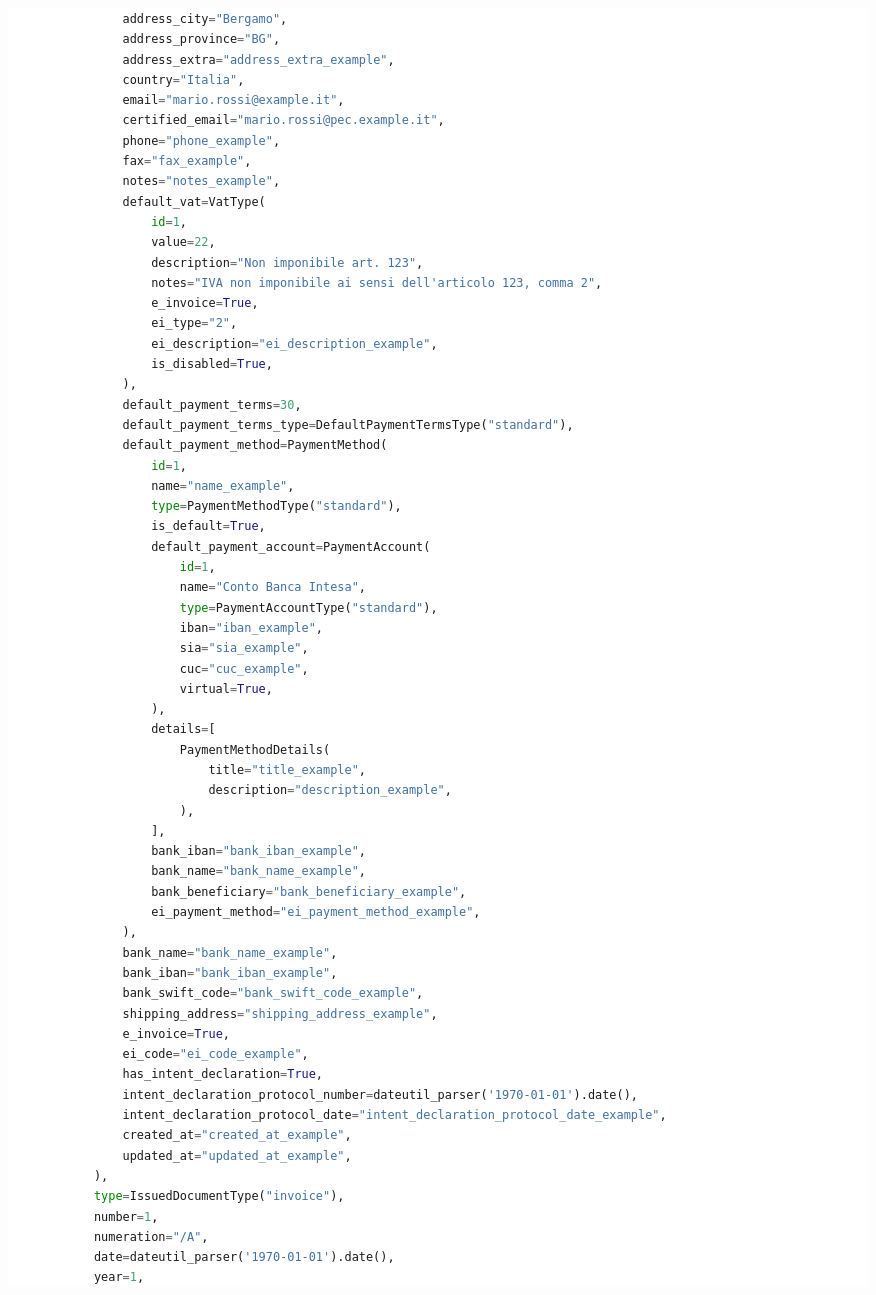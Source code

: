 ```python
                address_city="Bergamo",
                address_province="BG",
                address_extra="address_extra_example",
                country="Italia",
                email="mario.rossi@example.it",
                certified_email="mario.rossi@pec.example.it",
                phone="phone_example",
                fax="fax_example",
                notes="notes_example",
                default_vat=VatType(
                    id=1,
                    value=22,
                    description="Non imponibile art. 123",
                    notes="IVA non imponibile ai sensi dell'articolo 123, comma 2",
                    e_invoice=True,
                    ei_type="2",
                    ei_description="ei_description_example",
                    is_disabled=True,
                ),
                default_payment_terms=30,
                default_payment_terms_type=DefaultPaymentTermsType("standard"),
                default_payment_method=PaymentMethod(
                    id=1,
                    name="name_example",
                    type=PaymentMethodType("standard"),
                    is_default=True,
                    default_payment_account=PaymentAccount(
                        id=1,
                        name="Conto Banca Intesa",
                        type=PaymentAccountType("standard"),
                        iban="iban_example",
                        sia="sia_example",
                        cuc="cuc_example",
                        virtual=True,
                    ),
                    details=[
                        PaymentMethodDetails(
                            title="title_example",
                            description="description_example",
                        ),
                    ],
                    bank_iban="bank_iban_example",
                    bank_name="bank_name_example",
                    bank_beneficiary="bank_beneficiary_example",
                    ei_payment_method="ei_payment_method_example",
                ),
                bank_name="bank_name_example",
                bank_iban="bank_iban_example",
                bank_swift_code="bank_swift_code_example",
                shipping_address="shipping_address_example",
                e_invoice=True,
                ei_code="ei_code_example",
                has_intent_declaration=True,
                intent_declaration_protocol_number=dateutil_parser('1970-01-01').date(),
                intent_declaration_protocol_date="intent_declaration_protocol_date_example",
                created_at="created_at_example",
                updated_at="updated_at_example",
            ),
            type=IssuedDocumentType("invoice"),
            number=1,
            numeration="/A",
            date=dateutil_parser('1970-01-01').date(),
            year=1,
```